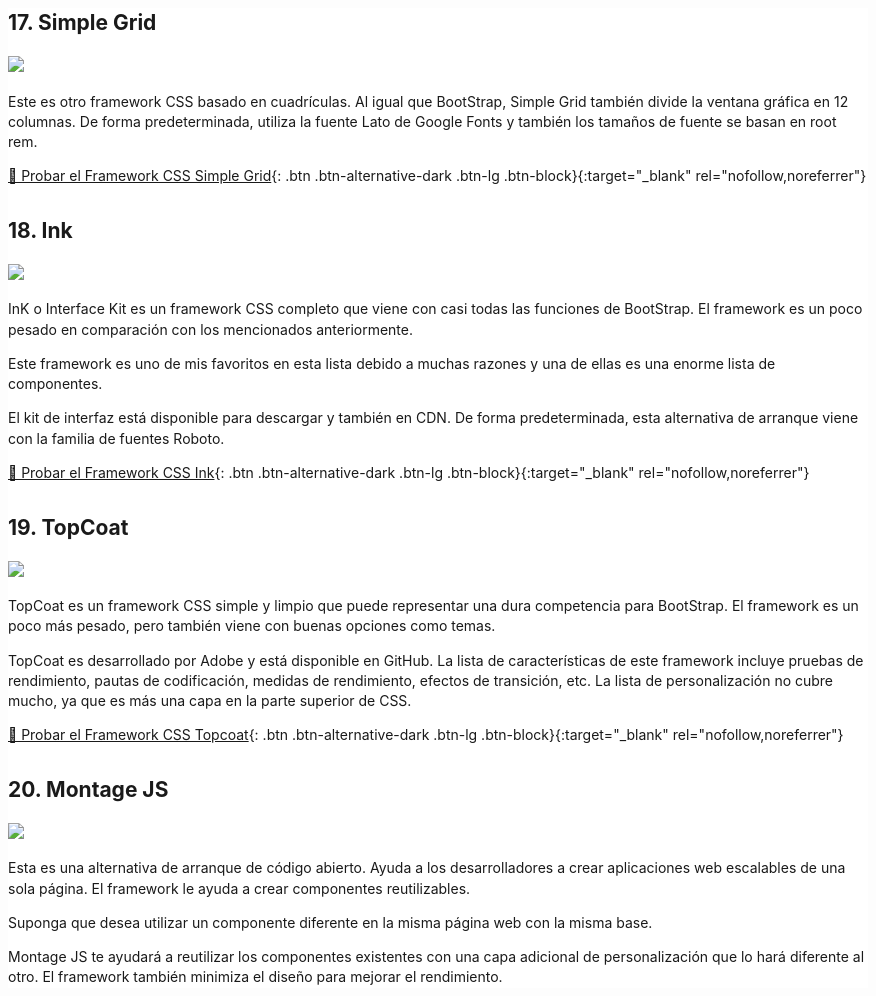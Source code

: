 ## **17. Simple Grid**

![]( "")

Este es otro framework CSS basado en cuadrículas. Al igual que BootStrap, Simple Grid también divide la ventana gráfica en 12 columnas. De forma predeterminada, utiliza la fuente Lato de Google Fonts y también los tamaños de fuente se basan en root rem.

[🎨 Probar el Framework CSS Simple Grid](https://simplegrid.io/){: .btn .btn-alternative-dark .btn-lg .btn-block}{:target="_blank" rel="nofollow,noreferrer"}

## **18. Ink**

![]( "")

InK o Interface Kit es un framework CSS completo que viene con casi todas las funciones de BootStrap. El framework es un poco pesado en comparación con los mencionados anteriormente.

Este framework es uno de mis favoritos en esta lista debido a muchas razones y una de ellas es una enorme lista de componentes.

El kit de interfaz está disponible para descargar y también en CDN. De forma predeterminada, esta alternativa de arranque viene con la familia de fuentes Roboto.

[🎨 Probar el Framework CSS Ink](https://ink.sapo.pt/ "Probar el framework CSS Inks"){: .btn .btn-alternative-dark .btn-lg .btn-block}{:target="_blank" rel="nofollow,noreferrer"}

## **19. TopCoat**

![]( "")

TopCoat es un framework CSS simple y limpio que puede representar una dura competencia para BootStrap. El framework es un poco más pesado, pero también viene con buenas opciones como temas.

TopCoat es desarrollado por Adobe y está disponible en GitHub. La lista de características de este framework incluye pruebas de rendimiento, pautas de codificación, medidas de rendimiento, efectos de transición, etc. La lista de personalización no cubre mucho, ya que es más una capa en la parte superior de CSS.

[🎨 Probar el Framework CSS Topcoat](https://topcoat.io/ "Probar el framework CSS Topcoat"){: .btn .btn-alternative-dark .btn-lg .btn-block}{:target="_blank" rel="nofollow,noreferrer"}

## **20. Montage JS**

![]( "")

Esta es una alternativa de arranque de código abierto. Ayuda a los desarrolladores a crear aplicaciones web escalables de una sola página. El framework le ayuda a crear componentes reutilizables.

Suponga que desea utilizar un componente diferente en la misma página web con la misma base.

Montage JS te ayudará a reutilizar los componentes existentes con una capa adicional de personalización que lo hará diferente al otro. El framework también minimiza el diseño para mejorar el rendimiento.
